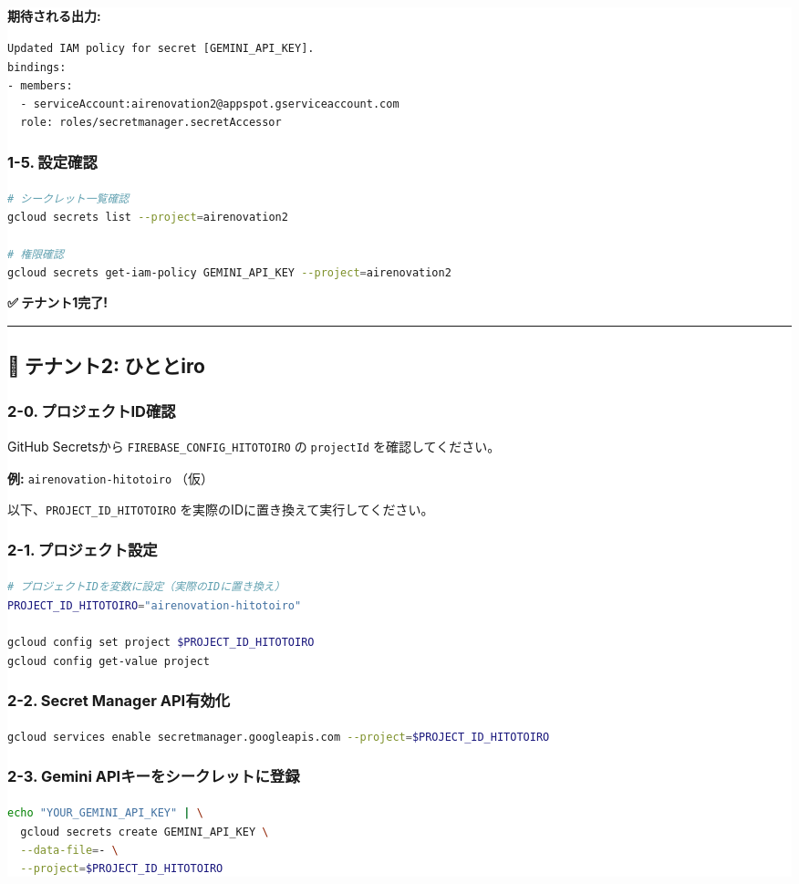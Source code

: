 **期待される出力:**
```
Updated IAM policy for secret [GEMINI_API_KEY].
bindings:
- members:
  - serviceAccount:airenovation2@appspot.gserviceaccount.com
  role: roles/secretmanager.secretAccessor
```

### 1-5. 設定確認

```bash
# シークレット一覧確認
gcloud secrets list --project=airenovation2

# 権限確認
gcloud secrets get-iam-policy GEMINI_API_KEY --project=airenovation2
```

**✅ テナント1完了!**

---

## 📝 テナント2: ひととiro

### 2-0. プロジェクトID確認

GitHub Secretsから `FIREBASE_CONFIG_HITOTOIRO` の `projectId` を確認してください。

**例:** `airenovation-hitotoiro` （仮）

以下、`PROJECT_ID_HITOTOIRO` を実際のIDに置き換えて実行してください。

### 2-1. プロジェクト設定

```bash
# プロジェクトIDを変数に設定（実際のIDに置き換え）
PROJECT_ID_HITOTOIRO="airenovation-hitotoiro"

gcloud config set project $PROJECT_ID_HITOTOIRO
gcloud config get-value project
```

### 2-2. Secret Manager API有効化

```bash
gcloud services enable secretmanager.googleapis.com --project=$PROJECT_ID_HITOTOIRO
```

### 2-3. Gemini APIキーをシークレットに登録

```bash
echo "YOUR_GEMINI_API_KEY" | \
  gcloud secrets create GEMINI_API_KEY \
  --data-file=- \
  --project=$PROJECT_ID_HITOTOIRO
```
